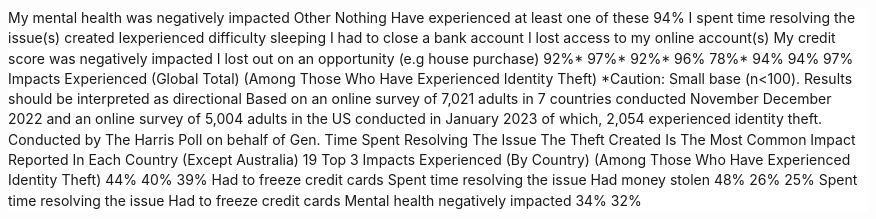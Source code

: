 My mental 
health was 
negatively 
impacted
Other
Nothing
Have experienced at 
least one of these 
94%
I spent time 
resolving the 
issue(s) created
Iexperienced 
difficulty 
sleeping
I had to close 
a bank 
account
I lost access 
to my online 
account(s)
My credit 
score was 
negatively 
impacted
I lost out on an 
opportunity 
(e.g house 
purchase)
92%\*
97%\*
92%\*
96%
78%\*
94%
94%
97%
Impacts Experienced 
(Global Total) (Among Those Who Have Experienced Identity Theft)
\*Caution: Small base (n\<100\). Results should be interpreted as 
directional
Based on an online survey of 7,021 adults in 7 countries conducted November December 2022 and an online survey of
5,004 adults in the US conducted in January 2023 of which, 2,054 experienced identity theft.
Conducted by The Harris Poll on behalf of Gen.
Time Spent Resolving The Issue The Theft Created Is The Most Common 
Impact Reported In Each Country (Except Australia)
19
Top 3 Impacts Experienced 
(By Country) (Among Those Who Have Experienced Identity Theft)
44%
40%
39%
Had to freeze credit cards
Spent time resolving the issue
Had money stolen
48%
26%
25%
Spent time resolving the issue
Had to freeze credit cards
Mental health negatively impacted
34%
32%